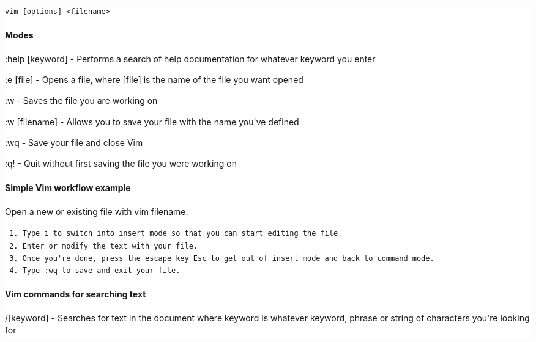     vim [options] <filename>

#### Modes

:help [keyword] - Performs a search of help documentation for whatever keyword you enter

:e [file] - Opens a file, where [file] is the name of the file you want opened

:w - Saves the file you are working on

:w [filename] - Allows you to save your file with the name you've defined

:wq - Save your file and close Vim

:q! - Quit without first saving the file you were working on

#### Simple Vim workflow example

Open a new or existing file with vim filename.

     1. Type i to switch into insert mode so that you can start editing the file.
     2. Enter or modify the text with your file.
     3. Once you're done, press the escape key Esc to get out of insert mode and back to command mode.
     4. Type :wq to save and exit your file.

#### Vim commands for searching text

/[keyword] - Searches for text in the document where keyword is whatever keyword,
phrase or string of characters you're looking for




